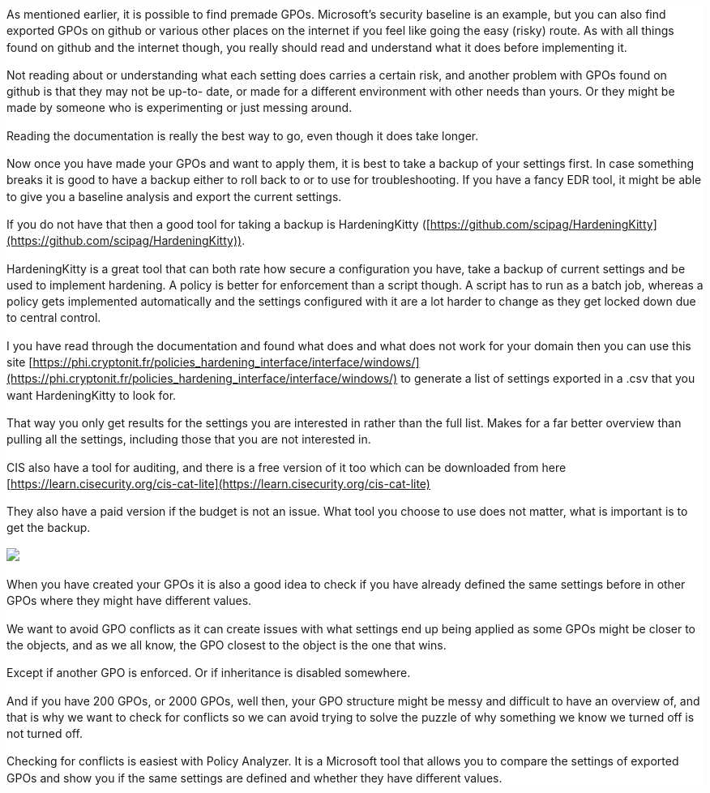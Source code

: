 As mentioned earlier, it is possible to find premade GPOs. Microsoft’s security baseline is an example, but you can also find exported GPOs on github or various other places on the internet if you feel like going the easy (risky) route. As with all things found on github and the internet though, you really should read and understand what it does before implementing it.

Not reading about or understanding what each setting does carries a certain risk, and another problem with GPOs found on github is that they may not be up-to- date, or made for a different environment with other needs than yours. Or they might be made by someone who is experimenting or just messing around.

Reading the documentation is really the best way to go, even though it does take longer.

Now once you have made your GPOs and want to apply them, it is best to take a backup of your settings first. In case something breaks it is good to have a backup either to roll back to or to use for troubleshooting. If you have a fancy EDR tool, it might be able to give you a baseline analysis and export the current settings.

If you do not have that then a good tool for taking a backup is HardeningKitty ([https://github.com/scipag/HardeningKitty](https://github.com/scipag/HardeningKitty)).

HardeningKitty is a great tool that can both rate how secure a configuration you have, take a backup of current settings and be used to implement hardening. A policy is better for enforcement than a script though. A script has to run as a batch job, whereas a policy gets implemented automatically and the settings configured with it are a lot harder to change as they get locked down due to central control.

I you have read through the documentation and found what does and what does not work for your domain then you can use this site  [https://phi.cryptonit.fr/policies_hardening_interface/interface/windows/](https://phi.cryptonit.fr/policies_hardening_interface/interface/windows/)  to generate a list of settings exported in a .csv that you want HardeningKitty to look for.

That way you only get results for the settings you are interested in rather than the full list. Makes for a far better overview than pulling all the settings, including those that you are not interested in.

CIS also have a tool for auditing, and there is a free version of it too which can be downloaded from here  [https://learn.cisecurity.org/cis-cat-lite](https://learn.cisecurity.org/cis-cat-lite)

They also have a paid version if the budget is not an issue. What tool you choose to use does not matter, what is important is to get the backup.

![](https://miro.medium.com/v2/resize:fit:500/0*_QfI1lyXDCYmxm4n)

When you have created your GPOs it is also a good idea to check if you have already defined the same settings before in other GPOs where they might have different values.

We want to avoid GPO conflicts as it can create issues with what settings end up being applied as some GPOs might be closer to the objects, and as we all know, the GPO closest to the object is the one that wins.

Except if another GPO is enforced. Or if inheritance is disabled somewhere.

And if you have 200 GPOs, or 2000 GPOs, well then, your GPO structure might be messy and difficult to have an overview of, and that is why we want to check for conflicts so we can avoid trying to solve the puzzle of why something we know we turned off is not turned off.

Checking for conflicts is easiest with Policy Analyzer. It is a Microsoft tool that allows you to compare the settings of exported GPOs and show you if the same settings are defined and whether they have different values.
